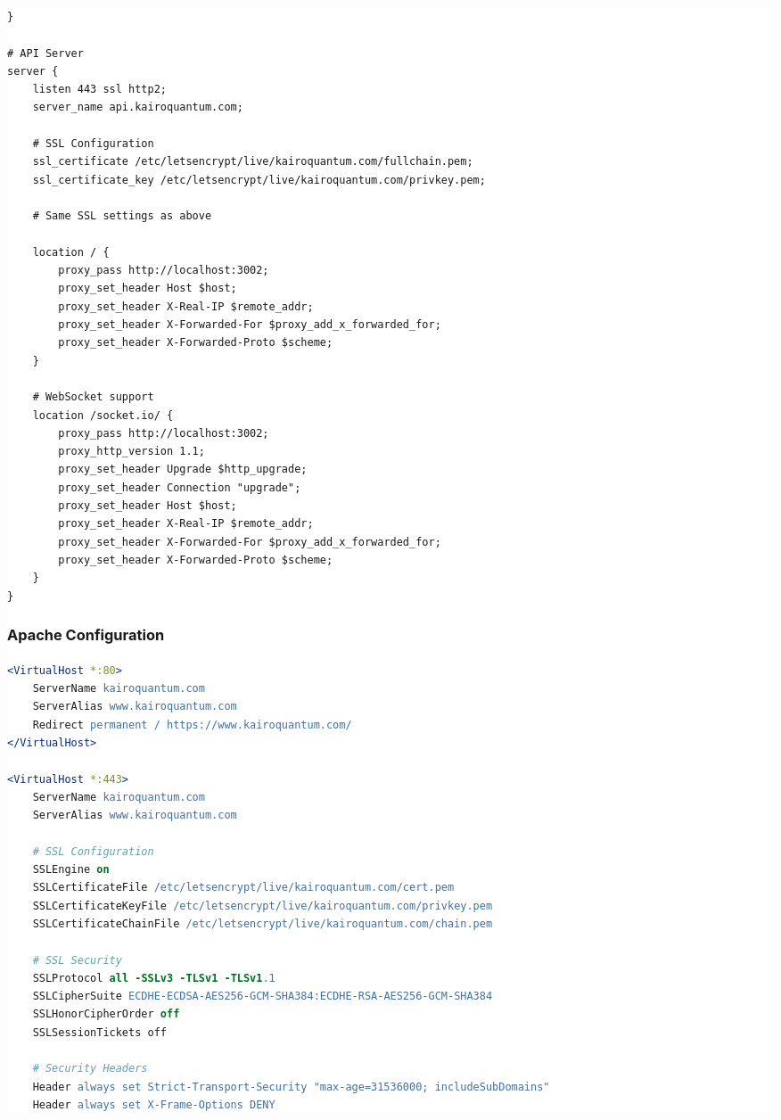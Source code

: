 ```nginx
}

# API Server
server {
    listen 443 ssl http2;
    server_name api.kairoquantum.com;
    
    # SSL Configuration
    ssl_certificate /etc/letsencrypt/live/kairoquantum.com/fullchain.pem;
    ssl_certificate_key /etc/letsencrypt/live/kairoquantum.com/privkey.pem;
    
    # Same SSL settings as above
    
    location / {
        proxy_pass http://localhost:3002;
        proxy_set_header Host $host;
        proxy_set_header X-Real-IP $remote_addr;
        proxy_set_header X-Forwarded-For $proxy_add_x_forwarded_for;
        proxy_set_header X-Forwarded-Proto $scheme;
    }
    
    # WebSocket support
    location /socket.io/ {
        proxy_pass http://localhost:3002;
        proxy_http_version 1.1;
        proxy_set_header Upgrade $http_upgrade;
        proxy_set_header Connection "upgrade";
        proxy_set_header Host $host;
        proxy_set_header X-Real-IP $remote_addr;
        proxy_set_header X-Forwarded-For $proxy_add_x_forwarded_for;
        proxy_set_header X-Forwarded-Proto $scheme;
    }
}
```

### Apache Configuration

```apache
<VirtualHost *:80>
    ServerName kairoquantum.com
    ServerAlias www.kairoquantum.com
    Redirect permanent / https://www.kairoquantum.com/
</VirtualHost>

<VirtualHost *:443>
    ServerName kairoquantum.com
    ServerAlias www.kairoquantum.com
    
    # SSL Configuration
    SSLEngine on
    SSLCertificateFile /etc/letsencrypt/live/kairoquantum.com/cert.pem
    SSLCertificateKeyFile /etc/letsencrypt/live/kairoquantum.com/privkey.pem
    SSLCertificateChainFile /etc/letsencrypt/live/kairoquantum.com/chain.pem
    
    # SSL Security
    SSLProtocol all -SSLv3 -TLSv1 -TLSv1.1
    SSLCipherSuite ECDHE-ECDSA-AES256-GCM-SHA384:ECDHE-RSA-AES256-GCM-SHA384
    SSLHonorCipherOrder off
    SSLSessionTickets off
    
    # Security Headers
    Header always set Strict-Transport-Security "max-age=31536000; includeSubDomains"
    Header always set X-Frame-Options DENY
```